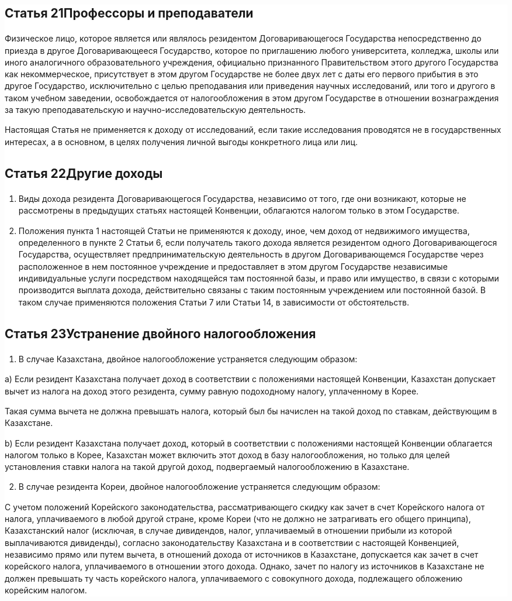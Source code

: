 ## Статья 21Профессоры и преподаватели

Физическое лицо, которое является или являлось резидентом Договаривающегося Государства непосредственно до приезда в другое Договаривающееся Государство, которое по приглашению любого университета, колледжа, школы или иного аналогичного образовательного учреждения, официально признанного Правительством этого другого Государства как некоммерческое, присутствует в этом другом Государстве не более двух лет с даты его первого прибытия в это другое Государство, исключительно с целью преподавания или приведения научных исследований, или того и другого в таком учебном заведении, освобождается от налогообложения в этом другом Государстве в отношении вознаграждения за такую преподавательскую и научно-исследовательскую деятельность.

Настоящая Статья не применяется к доходу от исследований, если такие исследования проводятся не в государственных интересах, а в основном, в целях получения личной выгоды конкретного лица или лиц.

## Статья 22Другие доходы

1. Виды дохода резидента Договаривающегося Государства, независимо от того, где они возникают, которые не рассмотрены в предыдущих статьях настоящей Конвенции, облагаются налогом только в этом Государстве.

2. Положения пункта 1 настоящей Статьи не применяются к доходу, иное, чем доход от недвижимого имущества, определенного в пункте 2 Статьи 6, если получатель такого дохода является резидентом одного Договаривающегося Государства, осуществляет предпринимательскую деятельность в другом Договаривающемся Государстве через расположенное в нем постоянное учреждение и предоставляет в этом другом Государстве независимые индивидуальные услуги посредством находящейся там постоянной базы, и право или имущество, в связи с которыми производится выплата дохода, действительно связаны с таким постоянным учреждением или постоянной базой. В таком случае применяются положения Статьи 7 или Статьи 14, в зависимости от обстоятельств.

## Статья 23Устранение двойного налогообложения

1. В случае Казахстана, двойное налогообложение устраняется следующим образом:

а) Если резидент Казахстана получает доход в соответствии с положениями настоящей Конвенции, Казахстан допускает вычет из налога на доход этого резидента, сумму равную подоходному налогу, уплаченному в Корее.

Такая сумма вычета не должна превышать налога, который был бы начислен на такой доход по ставкам, действующим в Казахстане.

b) Если резидент Казахстана получает доход, который в соответствии с положениями настоящей Конвенции облагается налогом только в Корее, Казахстан может включить этот доход в базу налогообложения, но только для целей установления ставки налога на такой другой доход, подвергаемый налогообложению в Казахстане.

2. В случае резидента Кореи, двойное налогообложение устраняется следующим образом:

С учетом положений Корейского законодательства, рассматривающего скидку как зачет в счет Корейского налога от налога, уплачиваемого в любой другой стране, кроме Кореи (что не должно не затрагивать его общего принципа), Казахстанский налог (исключая, в случае дивидендов, налог, уплачиваемый в отношении прибыли из которой выплачиваются дивиденды), согласно законодательству Казахстана и в соответствии с настоящей Конвенцией, независимо прямо или путем вычета, в отношений дохода от источников в Казахстане, допускается как зачет в счет корейского налога, уплачиваемого в отношении этого дохода. Однако, зачет по налогу из источников в Казахстане не должен превышать ту часть корейского налога, уплачиваемого с совокупного дохода, подлежащего обложению корейским налогом.
